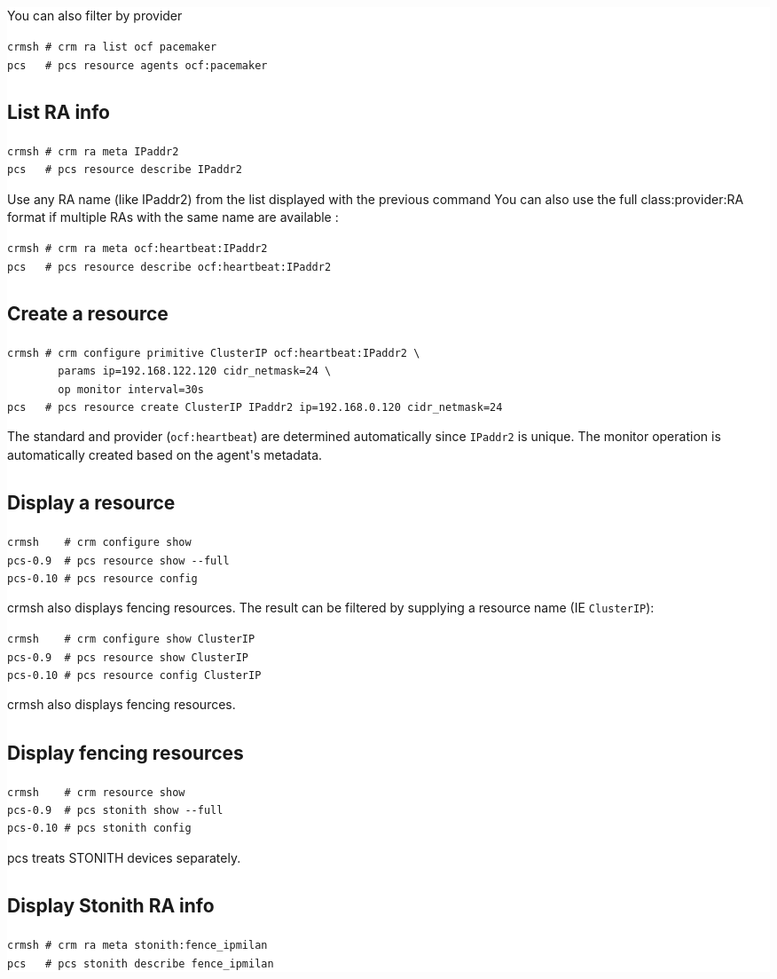You can also filter by provider

    crmsh # crm ra list ocf pacemaker
    pcs   # pcs resource agents ocf:pacemaker

## List RA info

    crmsh # crm ra meta IPaddr2
    pcs   # pcs resource describe IPaddr2

Use any RA name (like IPaddr2) from the list displayed with the previous command
You can also use the full class:provider:RA format if multiple RAs with the same name are available :

    crmsh # crm ra meta ocf:heartbeat:IPaddr2
    pcs   # pcs resource describe ocf:heartbeat:IPaddr2

## Create a resource

    crmsh # crm configure primitive ClusterIP ocf:heartbeat:IPaddr2 \
            params ip=192.168.122.120 cidr_netmask=24 \
            op monitor interval=30s 
    pcs   # pcs resource create ClusterIP IPaddr2 ip=192.168.0.120 cidr_netmask=24

The standard and provider (`ocf:heartbeat`) are determined automatically since `IPaddr2` is unique.
The monitor operation is automatically created based on the agent's metadata.

## Display a resource

    crmsh    # crm configure show
    pcs-0.9  # pcs resource show --full
    pcs-0.10 # pcs resource config

crmsh also displays fencing resources. 
The result can be filtered by supplying a resource name (IE `ClusterIP`):

    crmsh    # crm configure show ClusterIP
    pcs-0.9  # pcs resource show ClusterIP
    pcs-0.10 # pcs resource config ClusterIP

crmsh also displays fencing resources. 

## Display fencing resources

    crmsh    # crm resource show
    pcs-0.9  # pcs stonith show --full
    pcs-0.10 # pcs stonith config

pcs treats STONITH devices separately.

## Display Stonith RA info

    crmsh # crm ra meta stonith:fence_ipmilan
    pcs   # pcs stonith describe fence_ipmilan
